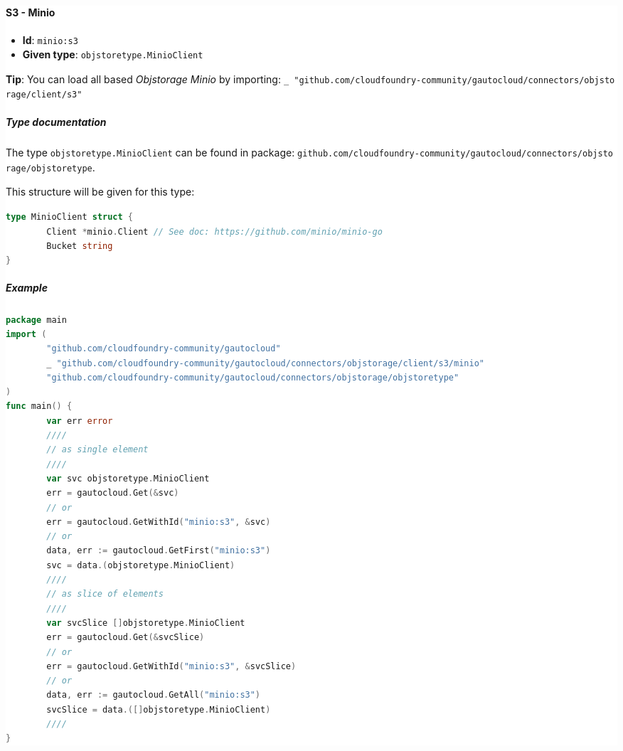 #### S3 - Minio

- **Id**: `minio:s3`
- **Given type**: `objstoretype.MinioClient`

**Tip**: You can load all based *Objstorage Minio* by importing: `_ "github.com/cloudfoundry-community/gautocloud/connectors/objstorage/client/s3"`

##### Type documentation
The type `objstoretype.MinioClient` can be found in package: `github.com/cloudfoundry-community/gautocloud/connectors/objstorage/objstoretype`.

This structure will be given for this type:
```go
type MinioClient struct { 
        Client *minio.Client // See doc: https://github.com/minio/minio-go
        Bucket string 
}
```


##### Example
```go
package main
import (
        "github.com/cloudfoundry-community/gautocloud"
        _ "github.com/cloudfoundry-community/gautocloud/connectors/objstorage/client/s3/minio"
        "github.com/cloudfoundry-community/gautocloud/connectors/objstorage/objstoretype"
)
func main() {
        var err error
        ////
        // as single element
        ////
        var svc objstoretype.MinioClient
        err = gautocloud.Get(&svc)
        // or
        err = gautocloud.GetWithId("minio:s3", &svc)
        // or
        data, err := gautocloud.GetFirst("minio:s3")
        svc = data.(objstoretype.MinioClient)
        ////
        // as slice of elements
        ////
        var svcSlice []objstoretype.MinioClient
        err = gautocloud.Get(&svcSlice)
        // or
        err = gautocloud.GetWithId("minio:s3", &svcSlice)
        // or
        data, err := gautocloud.GetAll("minio:s3")
        svcSlice = data.([]objstoretype.MinioClient)
        ////
}

```
